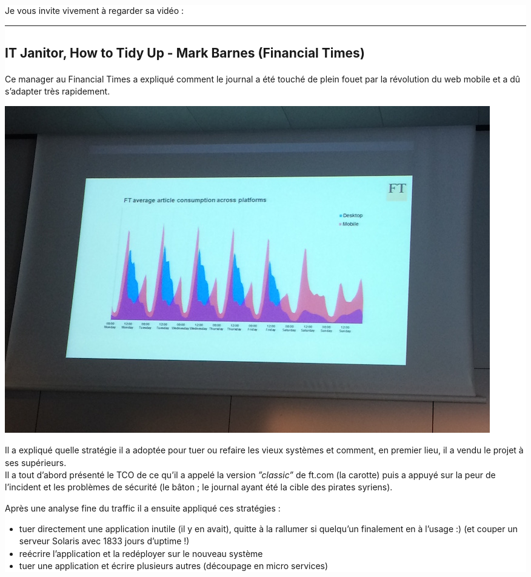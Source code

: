 Je vous invite vivement à regarder sa vidéo : 

<iframe width="560" height="315" src="//www.youtube.com/embed/DFImM0r4EpE" frameborder="0" allowfullscreen></iframe>

---

## IT Janitor, How to Tidy Up - Mark Barnes (Financial Times)

Ce manager au Financial Times a expliqué comment le journal a été touché de plein fouet par la révolution du web mobile et a dû s’adapter très rapidement. 

![transfo_mobile_FT](/tech.bedrockstreaming.com/public/images/posts/velocity2014/transfo_mobile_FT.jpg)

Il a expliqué quelle stratégie il a adoptée pour tuer ou refaire les vieux systèmes et comment, en premier lieu, il a vendu le projet à ses supérieurs.  
Il a tout d’abord présenté le TCO de ce qu’il a appelé la version *”classic”* de ft.com (la carotte) puis a appuyé sur la peur de l’incident et les problèmes de sécurité (le bâton ; le journal ayant été la cible des pirates syriens). 

Après une analyse fine du traffic il a ensuite appliqué ces stratégies : 
- tuer directement une application inutile (il y en avait), quitte à la rallumer si quelqu’un finalement en à l’usage :) (et couper un serveur Solaris avec 1833 jours d’uptime !)
- reécrire l’application et la redéployer sur le nouveau système
- tuer une application et écrire plusieurs autres (découpage en micro services)

